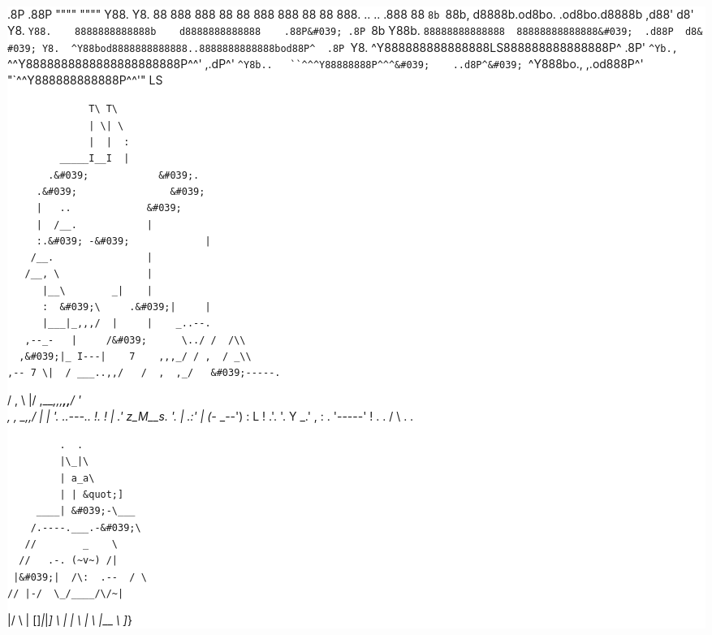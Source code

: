  .8P .88P            &quot;&quot;&quot;&quot;            &quot;&quot;&quot;&quot;            Y88. Y8.
 88  888                                              888  88
 88  888                                              888  88
 88  888.        ..                        ..        .888  88
 `8b `88b,     d8888b.od8bo.      .od8bo.d8888b     ,d88&#039; d8&#039;
  Y8. `Y88.    8888888888888b    d8888888888888    .88P&#039; .8P
   `8b  Y88b.  `88888888888888  88888888888888&#039;  .d88P  d8&#039;
     Y8.  ^Y88bod8888888888888..8888888888888bod88P^  .8P
      `Y8.   ^Y888888888888888LS888888888888888P^   .8P&#039;
        `^Yb.,  `^^Y8888888888888888888888P^^&#039;  ,.dP^&#039;
           `^Y8b..   ``^^^Y88888888P^^^&#039;    ..d8P^&#039;
               `^Y888bo.,            ,.od888P^&#039;
                    &quot;`^^Y888888888888P^^&#039;&quot;         LS

                      
                  T\ T\
                  | \| \
                  |  |  :
             _____I__I  |
           .&#039;            &#039;.
         .&#039;                &#039;
         |   ..             &#039;
         |  /__.            |
         :.&#039; -&#039;             |
        /__.                |
       /__, \               |
          |__\        _|    |
          :  &#039;\     .&#039;|     |
          |___|_,,,/  |     |    _..--.
       ,--_-   |     /&#039;      \../ /  /\\
      ,&#039;|_ I---|    7    ,,,_/ / ,  / _\\
    ,-- 7 \|  / ___..,,/   /  ,  ,_/   &#039;-----.
   /   ,   \  |/  ,____,,,__,,__/            &#039;\
  ,   ,     \__,,/                             |
  | &#039;.       _..---.._                         !.
  ! |      .&#039; z_M__s. &#039;.                        |
  .:&#039;      | (-_ _--&#039;)  :          L            !
  .&#039;.       &#039;.  Y    _.&#039;             \,         :
   .          &#039;-----&#039;                 !          .
   .           /  \                   .          . 
   


             .  .
             |\_|\
             | a_a\
             | | &quot;]
         ____| &#039;-\___
        /.----.___.-&#039;\
       //        _    \
      //   .-. (~v~) /|
     |&#039;|  /\:  .--  / \
    // |-/  \_/____/\/~|
   |/  \ |  []_|_|_] \ |
   | \  | \ |___   _\ ]_}
